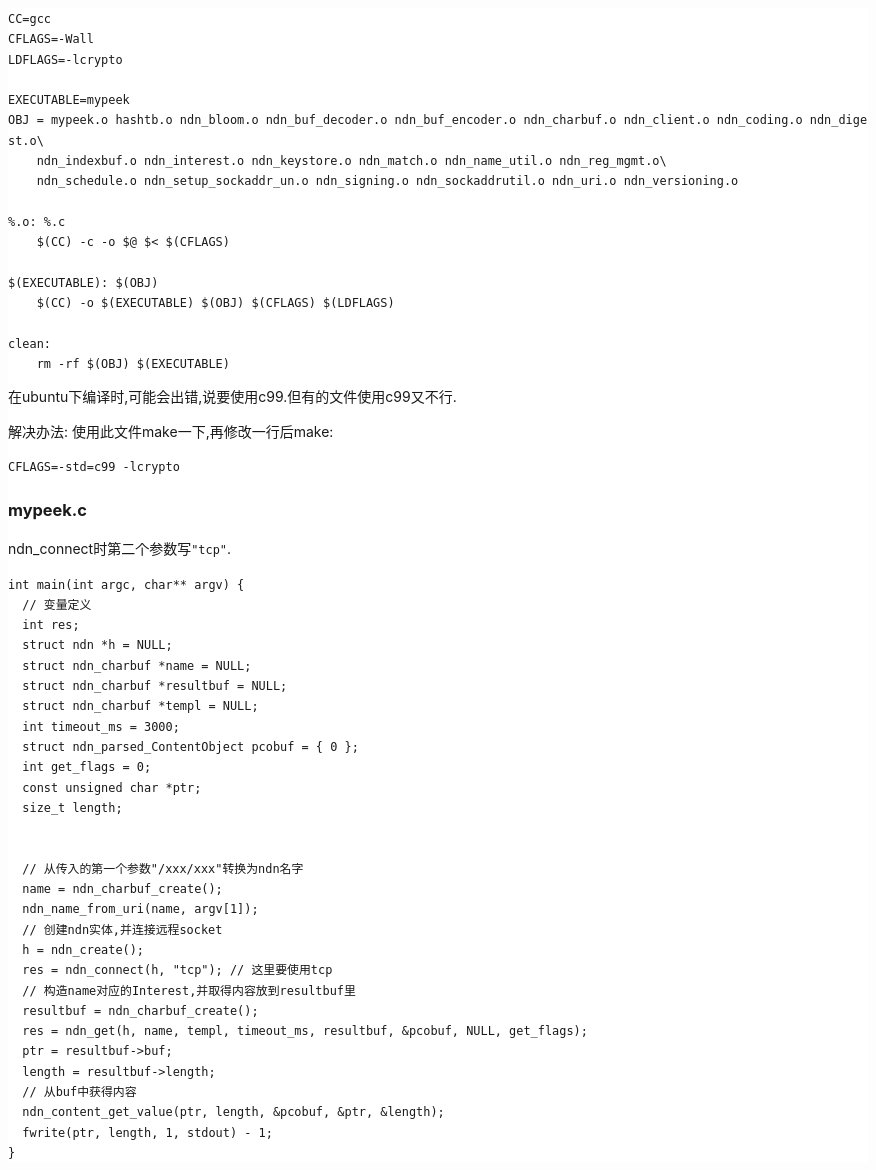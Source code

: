 ```
CC=gcc
CFLAGS=-Wall
LDFLAGS=-lcrypto

EXECUTABLE=mypeek
OBJ = mypeek.o hashtb.o ndn_bloom.o ndn_buf_decoder.o ndn_buf_encoder.o ndn_charbuf.o ndn_client.o ndn_coding.o ndn_digest.o\
	ndn_indexbuf.o ndn_interest.o ndn_keystore.o ndn_match.o ndn_name_util.o ndn_reg_mgmt.o\
	ndn_schedule.o ndn_setup_sockaddr_un.o ndn_signing.o ndn_sockaddrutil.o ndn_uri.o ndn_versioning.o

%.o: %.c
	$(CC) -c -o $@ $< $(CFLAGS)

$(EXECUTABLE): $(OBJ)
	$(CC) -o $(EXECUTABLE) $(OBJ) $(CFLAGS) $(LDFLAGS)

clean:
	rm -rf $(OBJ) $(EXECUTABLE)
```

在ubuntu下编译时,可能会出错,说要使用c99.但有的文件使用c99又不行.

解决办法:
使用此文件make一下,再修改一行后make:

```
CFLAGS=-std=c99 -lcrypto
```

### mypeek.c

ndn_connect时第二个参数写`"tcp"`.

```
int main(int argc, char** argv) {
  // 变量定义
  int res;
  struct ndn *h = NULL;
  struct ndn_charbuf *name = NULL;
  struct ndn_charbuf *resultbuf = NULL;
  struct ndn_charbuf *templ = NULL;
  int timeout_ms = 3000;
  struct ndn_parsed_ContentObject pcobuf = { 0 };
  int get_flags = 0;
  const unsigned char *ptr;
  size_t length;


  // 从传入的第一个参数"/xxx/xxx"转换为ndn名字
  name = ndn_charbuf_create();
  ndn_name_from_uri(name, argv[1]);
  // 创建ndn实体,并连接远程socket
  h = ndn_create();
  res = ndn_connect(h, "tcp"); // 这里要使用tcp
  // 构造name对应的Interest,并取得内容放到resultbuf里
  resultbuf = ndn_charbuf_create();
  res = ndn_get(h, name, templ, timeout_ms, resultbuf, &pcobuf, NULL, get_flags);
  ptr = resultbuf->buf;
  length = resultbuf->length;
  // 从buf中获得内容
  ndn_content_get_value(ptr, length, &pcobuf, &ptr, &length);
  fwrite(ptr, length, 1, stdout) - 1;
}
```
